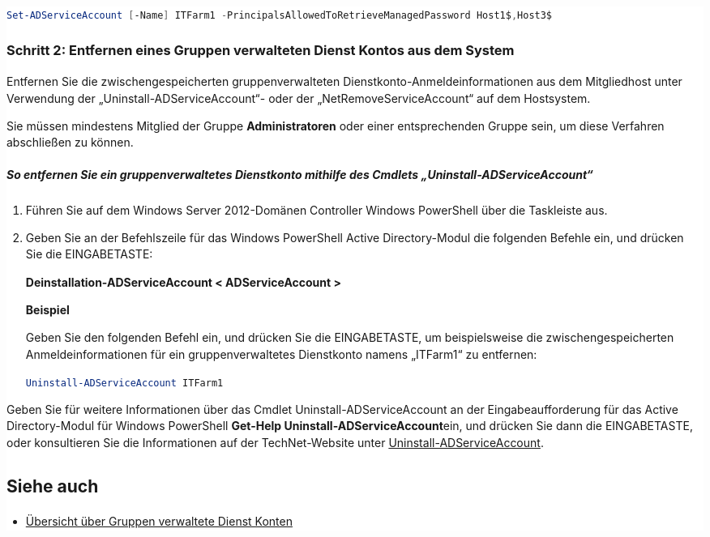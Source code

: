```PowerShell
Set-ADServiceAccount [-Name] ITFarm1 -PrincipalsAllowedToRetrieveManagedPassword Host1$,Host3$
```

### <a name="BKMK_RemoveGMSA"></a>Schritt 2: Entfernen eines Gruppen verwalteten Dienst Kontos aus dem System
Entfernen Sie die zwischengespeicherten gruppenverwalteten Dienstkonto-Anmeldeinformationen aus dem Mitgliedhost unter Verwendung der „Uninstall-ADServiceAccount“- oder der „NetRemoveServiceAccount“ auf dem Hostsystem.

Sie müssen mindestens Mitglied der Gruppe **Administratoren** oder einer entsprechenden Gruppe sein, um diese Verfahren abschließen zu können.

##### <a name="to-remove-a-gmsa-using-the-uninstall-adserviceaccount-cmdlet"></a>So entfernen Sie ein gruppenverwaltetes Dienstkonto mithilfe des Cmdlets „Uninstall-ADServiceAccount“

1.  Führen Sie auf dem Windows Server 2012-Domänen Controller Windows PowerShell über die Taskleiste aus.

2.  Geben Sie an der Befehlszeile für das Windows PowerShell Active Directory-Modul die folgenden Befehle ein, und drücken Sie die EINGABETASTE:

    **Deinstallation-ADServiceAccount < ADServiceAccount >**

    **Beispiel**

    Geben Sie den folgenden Befehl ein, und drücken Sie die EINGABETASTE, um beispielsweise die zwischengespeicherten Anmeldeinformationen für ein gruppenverwaltetes Dienstkonto namens „ITFarm1“ zu entfernen:

    ```PowerShell
    Uninstall-ADServiceAccount ITFarm1
    ```

Geben Sie für weitere Informationen über das Cmdlet Uninstall-ADServiceAccount an der Eingabeaufforderung für das Active Directory-Modul für Windows PowerShell **Get-Help Uninstall-ADServiceAccount**ein, und drücken Sie dann die EINGABETASTE, oder konsultieren Sie die Informationen auf der TechNet-Website unter [Uninstall-ADServiceAccount](https://technet.microsoft.com/library/ee617202.aspx).



## <a name="BKMK_Links"></a>Siehe auch

-   [Übersicht über Gruppen verwaltete Dienst Konten](group-managed-service-accounts-overview.md)

